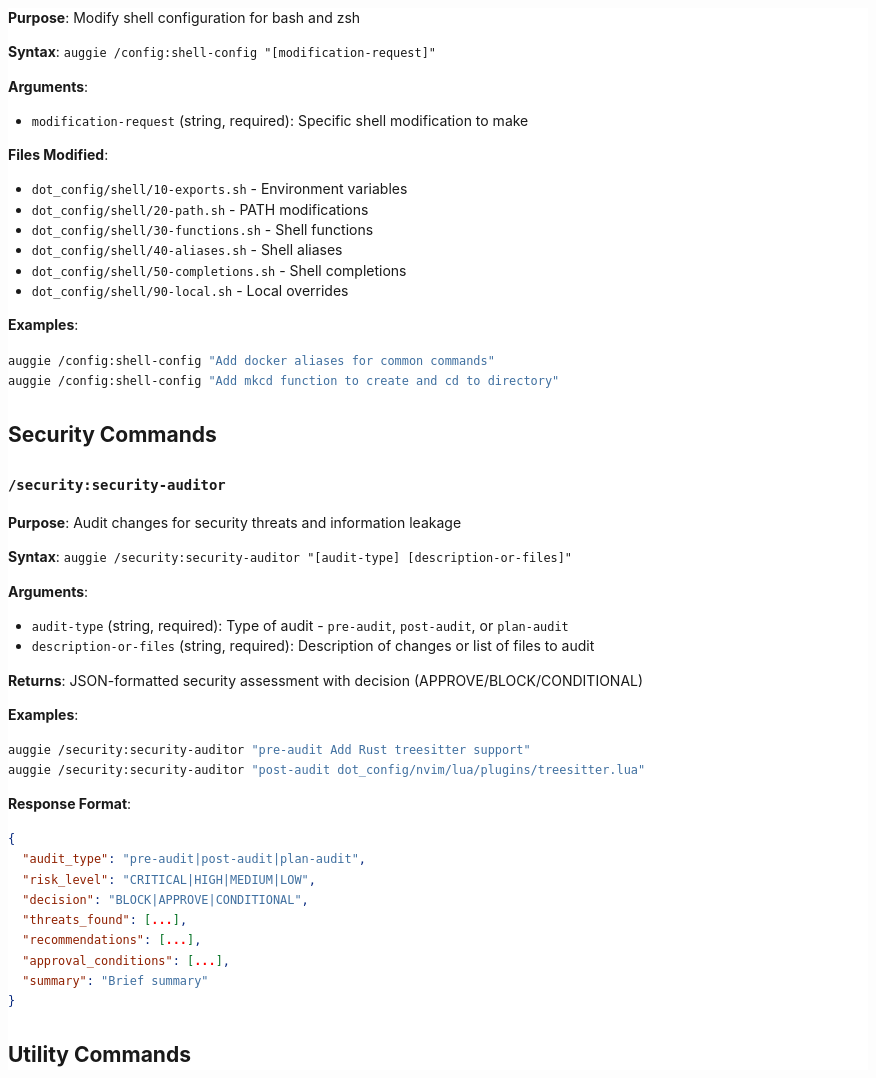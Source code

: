 **Purpose**: Modify shell configuration for bash and zsh

**Syntax**: `auggie /config:shell-config "[modification-request]"`

**Arguments**:
- `modification-request` (string, required): Specific shell modification to make

**Files Modified**:
- `dot_config/shell/10-exports.sh` - Environment variables
- `dot_config/shell/20-path.sh` - PATH modifications
- `dot_config/shell/30-functions.sh` - Shell functions
- `dot_config/shell/40-aliases.sh` - Shell aliases
- `dot_config/shell/50-completions.sh` - Shell completions
- `dot_config/shell/90-local.sh` - Local overrides

**Examples**:
```bash
auggie /config:shell-config "Add docker aliases for common commands"
auggie /config:shell-config "Add mkcd function to create and cd to directory"
```

## Security Commands

### `/security:security-auditor`

**Purpose**: Audit changes for security threats and information leakage

**Syntax**: `auggie /security:security-auditor "[audit-type] [description-or-files]"`

**Arguments**:
- `audit-type` (string, required): Type of audit - `pre-audit`, `post-audit`, or `plan-audit`
- `description-or-files` (string, required): Description of changes or list of files to audit

**Returns**: JSON-formatted security assessment with decision (APPROVE/BLOCK/CONDITIONAL)

**Examples**:
```bash
auggie /security:security-auditor "pre-audit Add Rust treesitter support"
auggie /security:security-auditor "post-audit dot_config/nvim/lua/plugins/treesitter.lua"
```

**Response Format**:
```json
{
  "audit_type": "pre-audit|post-audit|plan-audit",
  "risk_level": "CRITICAL|HIGH|MEDIUM|LOW",
  "decision": "BLOCK|APPROVE|CONDITIONAL",
  "threats_found": [...],
  "recommendations": [...],
  "approval_conditions": [...],
  "summary": "Brief summary"
}
```

## Utility Commands
